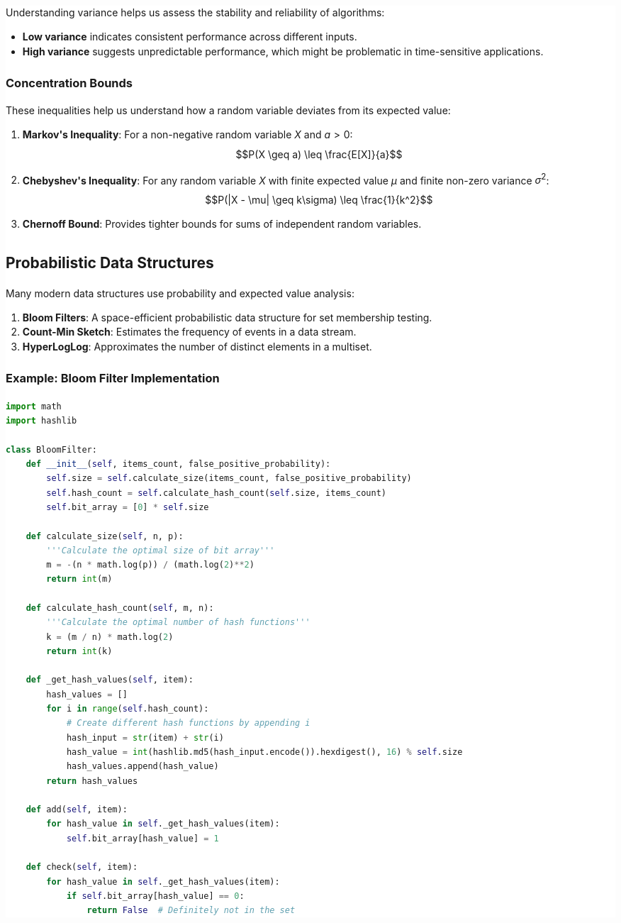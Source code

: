 Understanding variance helps us assess the stability and reliability of algorithms:

- **Low variance** indicates consistent performance across different inputs.
- **High variance** suggests unpredictable performance, which might be problematic in time-sensitive applications.

### Concentration Bounds

These inequalities help us understand how a random variable deviates from its expected value:

1. **Markov's Inequality**: For a non-negative random variable $X$ and $a > 0$:
   $$P(X \geq a) \leq \frac{E[X]}{a}$$

2. **Chebyshev's Inequality**: For any random variable $X$ with finite expected value $\mu$ and finite non-zero variance $\sigma^2$:
   $$P(|X - \mu| \geq k\sigma) \leq \frac{1}{k^2}$$

3. **Chernoff Bound**: Provides tighter bounds for sums of independent random variables.

## Probabilistic Data Structures

Many modern data structures use probability and expected value analysis:

1. **Bloom Filters**: A space-efficient probabilistic data structure for set membership testing.
2. **Count-Min Sketch**: Estimates the frequency of events in a data stream.
3. **HyperLogLog**: Approximates the number of distinct elements in a multiset.

### Example: Bloom Filter Implementation

```python
import math
import hashlib

class BloomFilter:
    def __init__(self, items_count, false_positive_probability):
        self.size = self.calculate_size(items_count, false_positive_probability)
        self.hash_count = self.calculate_hash_count(self.size, items_count)
        self.bit_array = [0] * self.size
        
    def calculate_size(self, n, p):
        '''Calculate the optimal size of bit array'''
        m = -(n * math.log(p)) / (math.log(2)**2)
        return int(m)
    
    def calculate_hash_count(self, m, n):
        '''Calculate the optimal number of hash functions'''
        k = (m / n) * math.log(2)
        return int(k)
    
    def _get_hash_values(self, item):
        hash_values = []
        for i in range(self.hash_count):
            # Create different hash functions by appending i
            hash_input = str(item) + str(i)
            hash_value = int(hashlib.md5(hash_input.encode()).hexdigest(), 16) % self.size
            hash_values.append(hash_value)
        return hash_values
    
    def add(self, item):
        for hash_value in self._get_hash_values(item):
            self.bit_array[hash_value] = 1
    
    def check(self, item):
        for hash_value in self._get_hash_values(item):
            if self.bit_array[hash_value] == 0:
                return False  # Definitely not in the set
```
